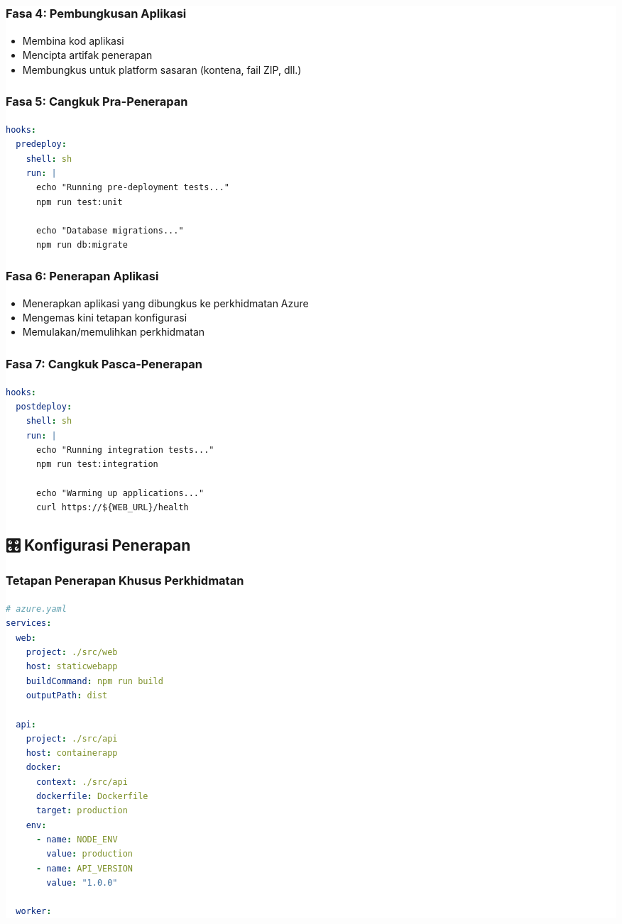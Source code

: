 ### Fasa 4: Pembungkusan Aplikasi
- Membina kod aplikasi
- Mencipta artifak penerapan
- Membungkus untuk platform sasaran (kontena, fail ZIP, dll.)

### Fasa 5: Cangkuk Pra-Penerapan
```yaml
hooks:
  predeploy:
    shell: sh
    run: |
      echo "Running pre-deployment tests..."
      npm run test:unit
      
      echo "Database migrations..."
      npm run db:migrate
```

### Fasa 6: Penerapan Aplikasi
- Menerapkan aplikasi yang dibungkus ke perkhidmatan Azure
- Mengemas kini tetapan konfigurasi
- Memulakan/memulihkan perkhidmatan

### Fasa 7: Cangkuk Pasca-Penerapan
```yaml
hooks:
  postdeploy:
    shell: sh
    run: |
      echo "Running integration tests..."
      npm run test:integration
      
      echo "Warming up applications..."
      curl https://${WEB_URL}/health
```

## 🎛️ Konfigurasi Penerapan

### Tetapan Penerapan Khusus Perkhidmatan
```yaml
# azure.yaml
services:
  web:
    project: ./src/web
    host: staticwebapp
    buildCommand: npm run build
    outputPath: dist
    
  api:
    project: ./src/api
    host: containerapp
    docker:
      context: ./src/api
      dockerfile: Dockerfile
      target: production
    env:
      - name: NODE_ENV
        value: production
      - name: API_VERSION
        value: "1.0.0"
        
  worker:
```